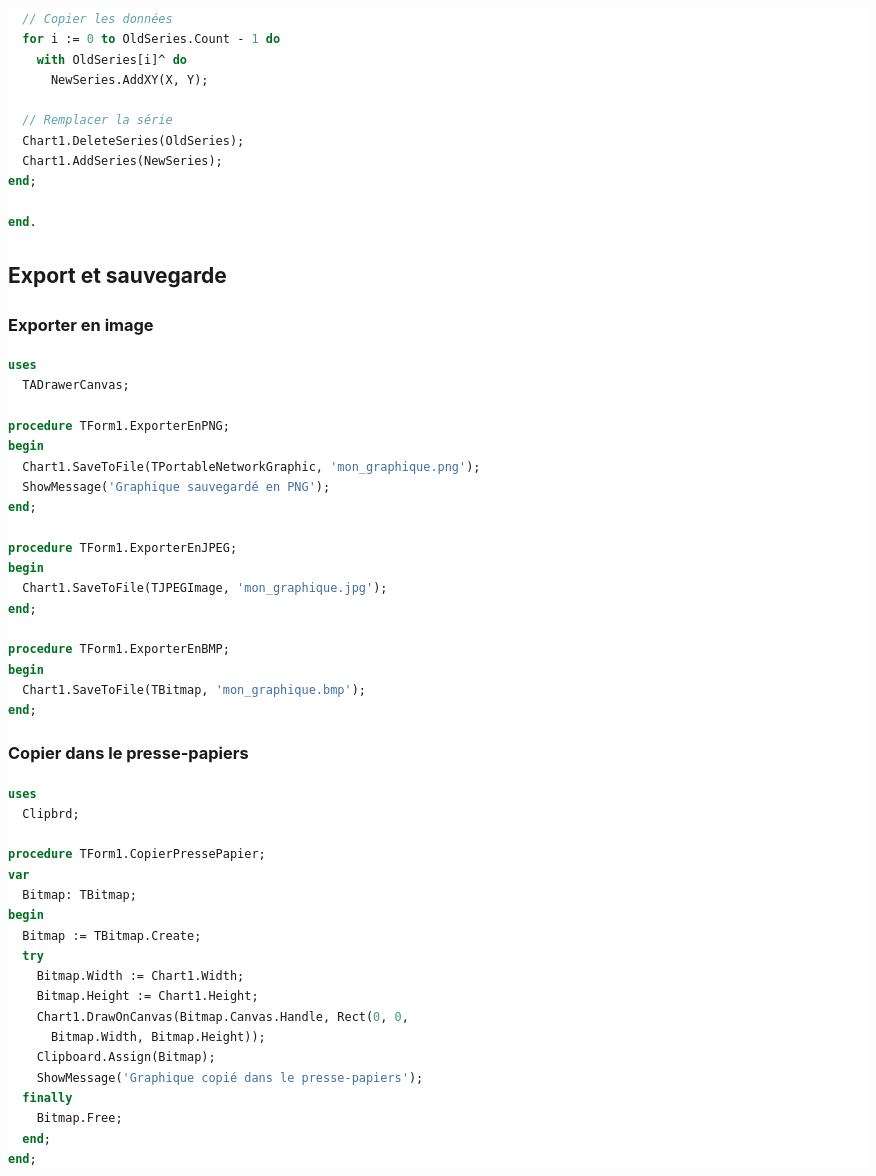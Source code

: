 ```pascal
  // Copier les données
  for i := 0 to OldSeries.Count - 1 do
    with OldSeries[i]^ do
      NewSeries.AddXY(X, Y);

  // Remplacer la série
  Chart1.DeleteSeries(OldSeries);
  Chart1.AddSeries(NewSeries);
end;

end.
```

## Export et sauvegarde

### Exporter en image

```pascal
uses
  TADrawerCanvas;

procedure TForm1.ExporterEnPNG;
begin
  Chart1.SaveToFile(TPortableNetworkGraphic, 'mon_graphique.png');
  ShowMessage('Graphique sauvegardé en PNG');
end;

procedure TForm1.ExporterEnJPEG;
begin
  Chart1.SaveToFile(TJPEGImage, 'mon_graphique.jpg');
end;

procedure TForm1.ExporterEnBMP;
begin
  Chart1.SaveToFile(TBitmap, 'mon_graphique.bmp');
end;
```

### Copier dans le presse-papiers

```pascal
uses
  Clipbrd;

procedure TForm1.CopierPressePapier;
var
  Bitmap: TBitmap;
begin
  Bitmap := TBitmap.Create;
  try
    Bitmap.Width := Chart1.Width;
    Bitmap.Height := Chart1.Height;
    Chart1.DrawOnCanvas(Bitmap.Canvas.Handle, Rect(0, 0,
      Bitmap.Width, Bitmap.Height));
    Clipboard.Assign(Bitmap);
    ShowMessage('Graphique copié dans le presse-papiers');
  finally
    Bitmap.Free;
  end;
end;
```
